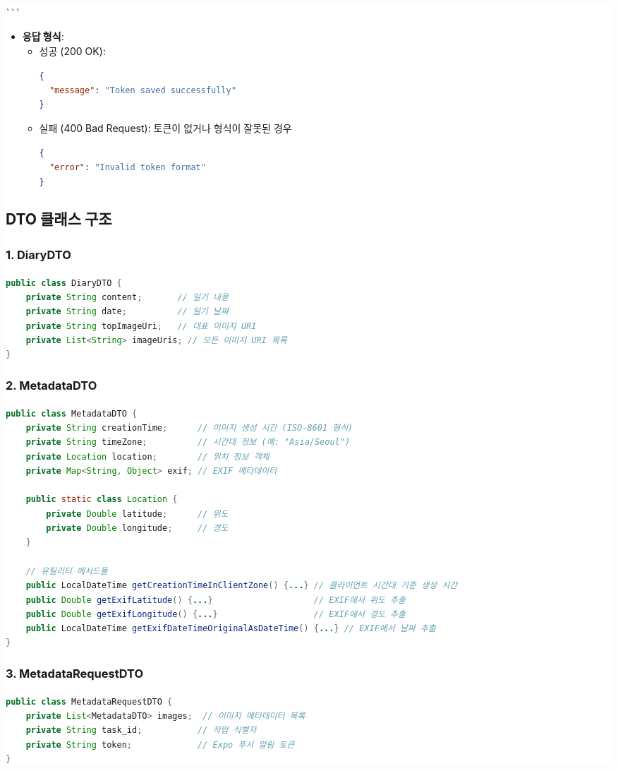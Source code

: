     ```
- **응답 형식**:
  - 성공 (200 OK):
    ```json
    {
      "message": "Token saved successfully"
    }
    ```
  - 실패 (400 Bad Request): 토큰이 없거나 형식이 잘못된 경우
    ```json
    {
      "error": "Invalid token format"
    }
    ```

## DTO 클래스 구조

### 1. DiaryDTO
```java
public class DiaryDTO {
    private String content;       // 일기 내용
    private String date;          // 일기 날짜
    private String topImageUri;   // 대표 이미지 URI
    private List<String> imageUris; // 모든 이미지 URI 목록
}
```

### 2. MetadataDTO
```java
public class MetadataDTO {
    private String creationTime;      // 이미지 생성 시간 (ISO-8601 형식)
    private String timeZone;          // 시간대 정보 (예: "Asia/Seoul")
    private Location location;        // 위치 정보 객체
    private Map<String, Object> exif; // EXIF 메타데이터

    public static class Location {
        private Double latitude;      // 위도
        private Double longitude;     // 경도
    }

    // 유틸리티 메서드들
    public LocalDateTime getCreationTimeInClientZone() {...} // 클라이언트 시간대 기준 생성 시간
    public Double getExifLatitude() {...}                    // EXIF에서 위도 추출
    public Double getExifLongitude() {...}                   // EXIF에서 경도 추출
    public LocalDateTime getExifDateTimeOriginalAsDateTime() {...} // EXIF에서 날짜 추출
}
```

### 3. MetadataRequestDTO
```java
public class MetadataRequestDTO {
    private List<MetadataDTO> images;  // 이미지 메타데이터 목록
    private String task_id;           // 작업 식별자
    private String token;             // Expo 푸시 알림 토큰
}
```
